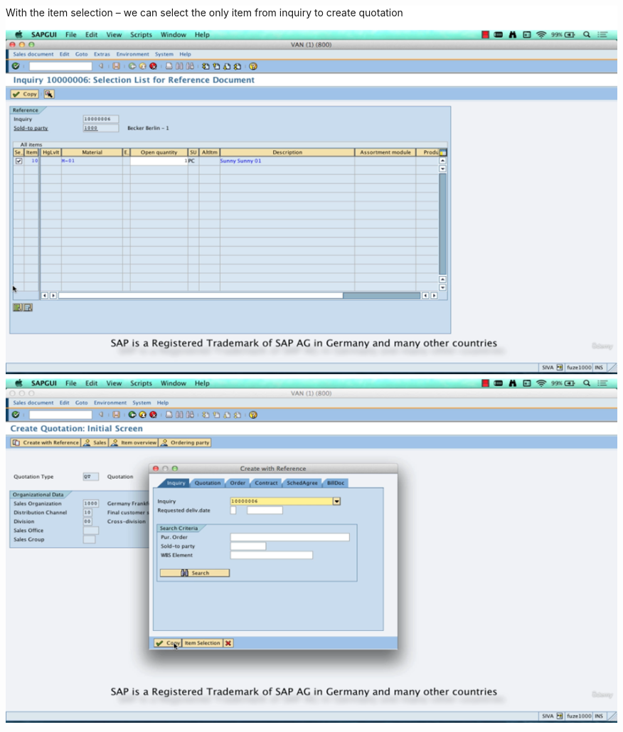 With the item selection – we can select the only item from inquiry to create quotation
 
![alt text](image-20.png)
![alt text](image-21.png)